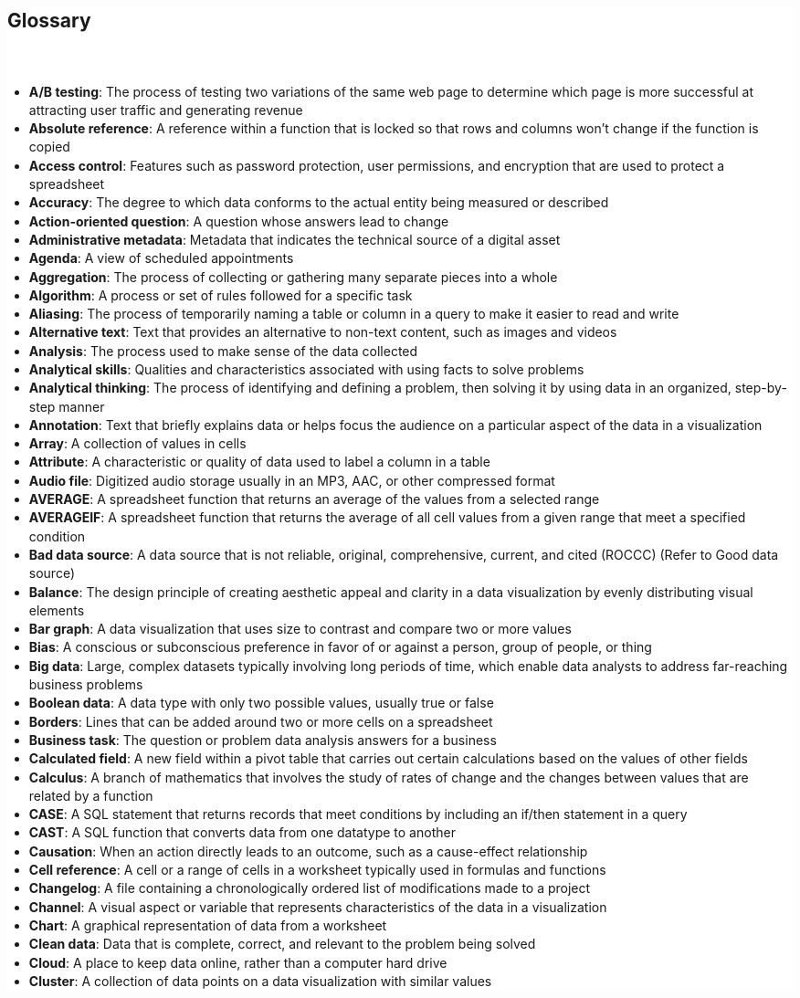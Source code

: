 ## Glossary 

&nbsp; 

* **A/B testing**: The process of testing two variations of the same web page to determine which page is more successful at attracting user traffic and generating revenue
* **Absolute reference**: A reference within a function that is locked so that rows and columns won’t change if the function is copied
* **Access control**: Features such as password protection, user permissions, and encryption that are used to protect a spreadsheet 
* **Accuracy**: The degree to which data conforms to the actual entity being measured or described
* **Action-oriented question**: A question whose answers lead to change 
* **Administrative metadata**: Metadata that indicates the technical source of a digital asset
* **Agenda**: A view of scheduled appointments 
* **Aggregation**: The process of collecting or gathering many separate pieces into a whole
* **Algorithm**: A process or set of rules followed for a specific task
* **Aliasing**: The process of temporarily naming a table or column in a query to make it easier to read and write
* **Alternative text**: Text that provides an alternative to non-text content, such as images and videos
* **Analysis**: The process used to make sense of the data collected
* **Analytical skills**: Qualities and characteristics associated with using facts to solve problems
* **Analytical thinking**: The process of identifying and defining a problem, then solving it by using data in an organized, step-by-step manner
* **Annotation**: Text that briefly explains data or helps focus the audience on a particular aspect of the data in a visualization
* **Array**: A collection of values in cells
* **Attribute**: A characteristic or quality of data used to label a column in a table
* **Audio file**: Digitized audio storage usually in an MP3, AAC, or other compressed format
* **AVERAGE**: A spreadsheet function that returns an average of the values from a selected range
* **AVERAGEIF**: A spreadsheet function that returns the average of all cell values from a given range that meet a specified condition 
* **Bad data source**: A data source that is not reliable, original, comprehensive, current, and cited (ROCCC) (Refer to Good data source) 
* **Balance**: The design principle of creating aesthetic appeal and clarity in a data visualization by evenly distributing visual elements
* **Bar graph**: A data visualization that uses size to contrast and compare two or more values
* **Bias**: A conscious or subconscious preference in favor of or against a person, group of people, or thing
* **Big data**: Large, complex datasets typically involving long periods of time, which enable data analysts to address far-reaching business problems 
* **Boolean data**: A data type with only two possible values, usually true or false
* **Borders**: Lines that can be added around two or more cells on a spreadsheet
* **Business task**: The question or problem data analysis answers for a business 
* **Calculated field**: A new field within a pivot table that carries out certain calculations based on the values of other fields
* **Calculus**: A branch of mathematics that involves the study of rates of change and the changes between values that are related by a function 
* **CASE**: A SQL statement that returns records that meet conditions by including an if/then statement in a query
* **CAST**: A SQL function that converts data from one datatype to another
* **Causation**: When an action directly leads to an outcome, such as a cause-effect relationship
* **Cell reference**: A cell or a range of cells in a worksheet typically used in formulas and functions
* **Changelog**: A file containing a chronologically ordered list of modifications made to a project
* **Channel**: A visual aspect or variable that represents characteristics of the data in a visualization
* **Chart**: A graphical representation of data from a worksheet
* **Clean data**: Data that is complete, correct, and relevant to the problem being solved
* **Cloud**: A place to keep data online, rather than a computer hard drive
* **Cluster**: A collection of data points on a data visualization with similar values